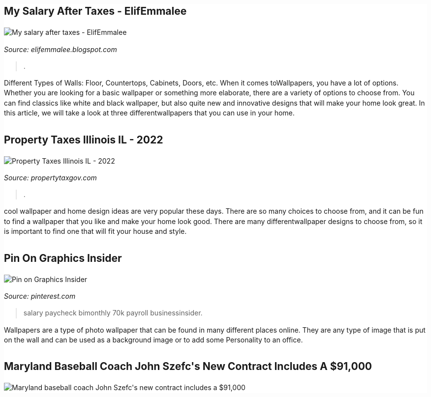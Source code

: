     
## My Salary After Taxes - ElifEmmalee

<img loading=lazy src="https://i.pinimg.com/originals/7a/6b/5f/7a6b5f4b2dd274eb9165c124926820c6.jpg" onerror="this.onerror=null;this.src='https://tse2.mm.bing.net/th?id=OIP.Btjyno4uYBPielEOMe8mCwHaE7&amp;pid=15.1';" alt="My salary after taxes - ElifEmmalee">

_Source: elifemmalee.blogspot.com_

>. 

	

Different Types of Walls: Floor, Countertops, Cabinets, Doors, etc.
When it comes toWallpapers, you have a lot of options. Whether you are looking for a basic wallpaper or something more elaborate, there are a variety of options to choose from. You can find classics like white and black wallpaper, but also quite new and innovative designs that will make your home look great. In this article, we will take a look at three differentwallpapers that you can use in your home.

    
## Property Taxes Illinois IL - 2022

<img loading=lazy src="https://propertytaxgov.com/wp-content/uploads/2022/04/PROPERTY-TAXES-ILLINOIS.jpg" onerror="this.onerror=null;this.src='https://tse4.mm.bing.net/th?id=OIP.1Sv1bB4BgpyXFtPfQCvZnQHaDt&amp;pid=15.1';" alt="Property Taxes Illinois IL - 2022">

_Source: propertytaxgov.com_

>. 

	

cool wallpaper and home design ideas are very popular these days. There are so many choices to choose from, and it can be fun to find a wallpaper that you like and make your home look good. There are many differentwallpaper designs to choose from, so it is important to find one that will fit your house and style.

    
## Pin On Graphics Insider

<img loading=lazy src="https://i.pinimg.com/736x/38/0e/cf/380ecf244173aad809057dfe7f4513ed.jpg" onerror="this.onerror=null;this.src='https://tse1.mm.bing.net/th?id=OIP.Az8lIocjbmRMPqGfcCCFCwHaG7&amp;pid=15.1';" alt="Pin on Graphics Insider">

_Source: pinterest.com_

>salary paycheck bimonthly 70k payroll businessinsider. 

	



Wallpapers are a type of photo wallpaper that can be found in many different places online. They are any type of image that is put on the wall and can be used as a background image or to add some Personality to an office.

    
## Maryland Baseball Coach John Szefc&#039;s New Contract Includes A $91,000

<img loading=lazy src="http://www.trbimg.com/img-559ab7fb/turbine/bal-maryland-baseball-coach-john-szefc-s-new-contract-includes-a-91-000-boost-in-base-salary-20150706" onerror="this.onerror=null;this.src='https://tse2.mm.bing.net/th?id=OIP.EBBw5VHaXxsZJPjd91miAwHaE8&amp;pid=15.1';" alt="Maryland baseball coach John Szefc&#039;s new contract includes a $91,000">
